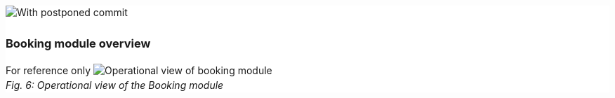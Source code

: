 ![With postponed commit](https://github.com/TOMP-WG/website/blob/master/wiki/images/bookingphase-postponed.png?raw=true)


### Booking module overview 
For reference only
![Operational view of booking module](https://github.com/TOMP-WG/website/blob/master/wiki/images/Wiki%20_F6_Booking_module.jpg?raw=true)  
_Fig. 6: Operational view of the Booking module_
